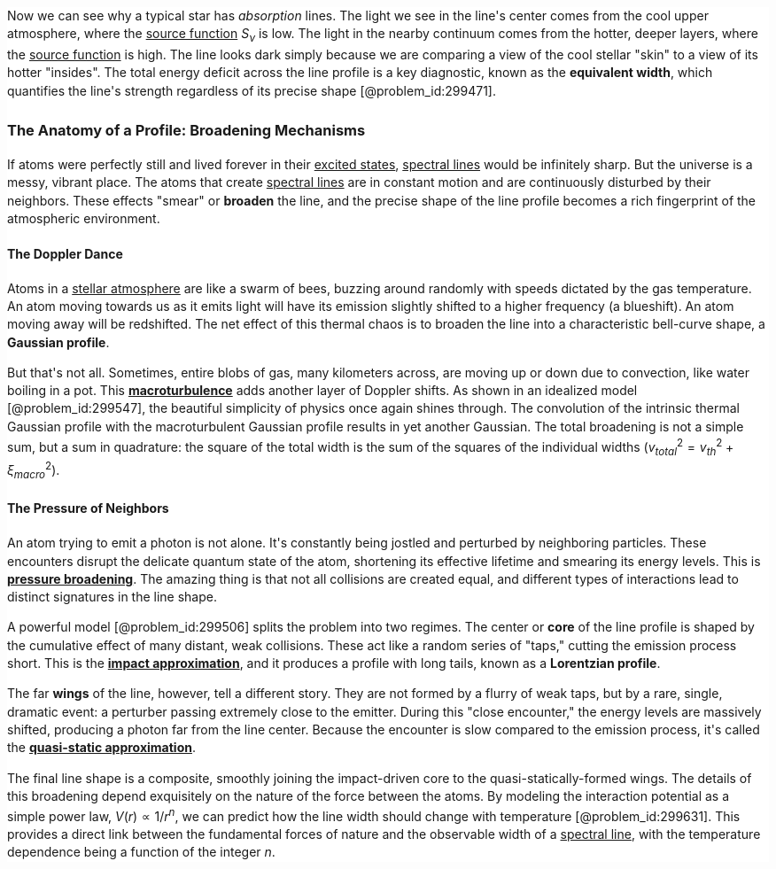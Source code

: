 Now we can see why a typical star has *absorption* lines. The light we see in the line's center comes from the cool upper atmosphere, where the [source function](@article_id:160864) $S_\nu$ is low. The light in the nearby continuum comes from the hotter, deeper layers, where the [source function](@article_id:160864) is high. The line looks dark simply because we are comparing a view of the cool stellar "skin" to a view of its hotter "insides". The total energy deficit across the line profile is a key diagnostic, known as the **equivalent width**, which quantifies the line's strength regardless of its precise shape [@problem_id:299471].

### The Anatomy of a Profile: Broadening Mechanisms

If atoms were perfectly still and lived forever in their [excited states](@article_id:272978), [spectral lines](@article_id:157081) would be infinitely sharp. But the universe is a messy, vibrant place. The atoms that create [spectral lines](@article_id:157081) are in constant motion and are continuously disturbed by their neighbors. These effects "smear" or **broaden** the line, and the precise shape of the line profile becomes a rich fingerprint of the atmospheric environment.

#### The Doppler Dance

Atoms in a [stellar atmosphere](@article_id:157600) are like a swarm of bees, buzzing around randomly with speeds dictated by the gas temperature. An atom moving towards us as it emits light will have its emission slightly shifted to a higher frequency (a blueshift). An atom moving away will be redshifted. The net effect of this thermal chaos is to broaden the line into a characteristic bell-curve shape, a **Gaussian profile**.

But that's not all. Sometimes, entire blobs of gas, many kilometers across, are moving up or down due to convection, like water boiling in a pot. This **[macroturbulence](@article_id:161066)** adds another layer of Doppler shifts. As shown in an idealized model [@problem_id:299547], the beautiful simplicity of physics once again shines through. The convolution of the intrinsic thermal Gaussian profile with the macroturbulent Gaussian profile results in yet another Gaussian. The total broadening is not a simple sum, but a sum in quadrature: the square of the total width is the sum of the squares of the individual widths ($v_{total}^2 = v_{th}^2 + \xi_{macro}^2$).

#### The Pressure of Neighbors

An atom trying to emit a photon is not alone. It's constantly being jostled and perturbed by neighboring particles. These encounters disrupt the delicate quantum state of the atom, shortening its effective lifetime and smearing its energy levels. This is **[pressure broadening](@article_id:159096)**. The amazing thing is that not all collisions are created equal, and different types of interactions lead to distinct signatures in the line shape.

A powerful model [@problem_id:299506] splits the problem into two regimes. The center or **core** of the line profile is shaped by the cumulative effect of many distant, weak collisions. These act like a random series of "taps," cutting the emission process short. This is the **[impact approximation](@article_id:160740)**, and it produces a profile with long tails, known as a **Lorentzian profile**.

The far **wings** of the line, however, tell a different story. They are not formed by a flurry of weak taps, but by a rare, single, dramatic event: a perturber passing extremely close to the emitter. During this "close encounter," the energy levels are massively shifted, producing a photon far from the line center. Because the encounter is slow compared to the emission process, it's called the **[quasi-static approximation](@article_id:167324)**.

The final line shape is a composite, smoothly joining the impact-driven core to the quasi-statically-formed wings. The details of this broadening depend exquisitely on the nature of the force between the atoms. By modeling the interaction potential as a simple power law, $V(r) \propto 1/r^n$, we can predict how the line width should change with temperature [@problem_id:299631]. This provides a direct link between the fundamental forces of nature and the observable width of a [spectral line](@article_id:192914), with the temperature dependence being a function of the integer $n$.
